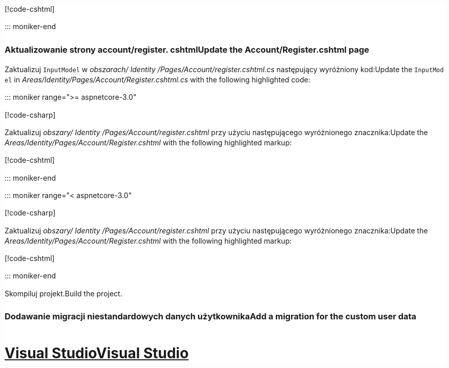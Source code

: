 [!code-cshtml[](add-user-data/samples/2.x/SampleApp/Areas/Identity/Pages/Account/Manage/Index.cshtml?highlight=35-42)]

::: moniker-end

### <a name="update-the-accountregistercshtml-page"></a><span data-ttu-id="940c7-170">Aktualizowanie strony account/register. cshtml</span><span class="sxs-lookup"><span data-stu-id="940c7-170">Update the Account/Register.cshtml page</span></span>

<span data-ttu-id="940c7-171">Zaktualizuj `InputModel` w *obszarach/ Identity /Pages/Account/register.cshtml.cs* następujący wyróżniony kod:</span><span class="sxs-lookup"><span data-stu-id="940c7-171">Update the `InputModel` in *Areas/Identity/Pages/Account/Register.cshtml.cs* with the following highlighted code:</span></span>

::: moniker range=">= aspnetcore-3.0"

[!code-csharp[](add-user-data/samples/3.x/SampleApp/Areas/Identity/Pages/Account/Register.cshtml.cs?name=snippet&highlight=30-38,70-71)]

<span data-ttu-id="940c7-172">Zaktualizuj *obszary/ Identity /Pages/Account/register.cshtml* przy użyciu następującego wyróżnionego znacznika:</span><span class="sxs-lookup"><span data-stu-id="940c7-172">Update the *Areas/Identity/Pages/Account/Register.cshtml* with the following highlighted markup:</span></span>

[!code-cshtml[](add-user-data/samples/3.x/SampleApp/Areas/Identity/Pages/Account/Register.cshtml?highlight=16-25)]

::: moniker-end

::: moniker range="< aspnetcore-3.0"

[!code-csharp[](add-user-data/samples/2.x/SampleApp/Areas/Identity/Pages/Account/Register.cshtml.cs?name=snippet&highlight=28-36,67,66)]

<span data-ttu-id="940c7-173">Zaktualizuj *obszary/ Identity /Pages/Account/register.cshtml* przy użyciu następującego wyróżnionego znacznika:</span><span class="sxs-lookup"><span data-stu-id="940c7-173">Update the *Areas/Identity/Pages/Account/Register.cshtml* with the following highlighted markup:</span></span>

[!code-cshtml[](add-user-data/samples/2.x/SampleApp/Areas/Identity/Pages/Account/Register.cshtml?highlight=16-25)]

::: moniker-end


<span data-ttu-id="940c7-174">Skompiluj projekt.</span><span class="sxs-lookup"><span data-stu-id="940c7-174">Build the project.</span></span>

### <a name="add-a-migration-for-the-custom-user-data"></a><span data-ttu-id="940c7-175">Dodawanie migracji niestandardowych danych użytkownika</span><span class="sxs-lookup"><span data-stu-id="940c7-175">Add a migration for the custom user data</span></span>

# <a name="visual-studio"></a>[<span data-ttu-id="940c7-176">Visual Studio</span><span class="sxs-lookup"><span data-stu-id="940c7-176">Visual Studio</span></span>](#tab/visual-studio)

